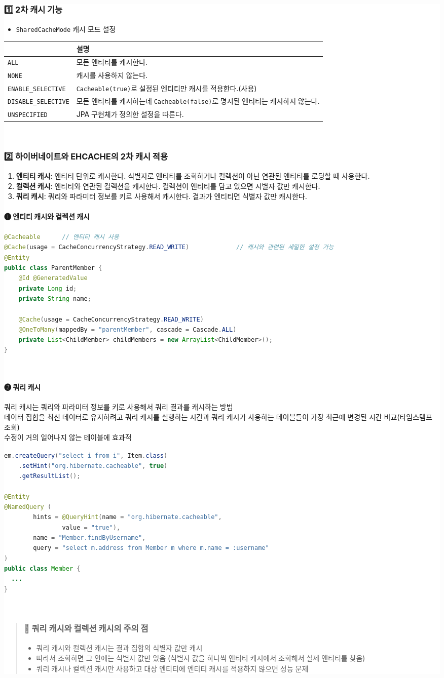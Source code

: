 ### 1️⃣ 2차 캐시 기능
* `SharedCacheMode` 캐시 모드 설정

|                     | 설명                                                   | 
|---------------------|:-----------------------------------------------------|
| `ALL`               | 모든 엔티티를 캐시한다.                                        | 
| `NONE`              | 캐시를 사용하지 않는다.                                        | 
| `ENABLE_SELECTIVE`  | `Cacheable(true)`로 설정된 엔티티만 캐시를 적용한다.(사용)            | 
| `DISABLE_SELECTIVE` | 모든 엔티티를 캐시하는데 `Cacheable(false)`로 명시된 엔티티는 캐시하지 않는다. | 
| `UNSPECIFIED`       | JPA 구현체가 정의한 설정을 따른다.                                | 

<br>

### 2️⃣ 하이버네이트와 EHCACHE의 2차 캐시 적용
1. **엔티티 캐시**: 엔티티 단위로 캐시한다. 식별자로 엔티티를 조회하거나 컬렉션이 아닌 연관된 엔티티를 로딩할 때 사용한다.
2. **컬렉션 캐시**: 엔티티와 연관된 컬렉션을 캐시한다. 컬렉션이 엔티티를 담고 있으면 시별자 값만 캐시한다.
3. **쿼리 캐시**: 쿼리와 파라미터 정보를 키로 사용해서 캐시한다. 결과가 엔티티면 식별자 값만 캐시한다.

#### ❶ 엔티티 캐시와 컬렉션 캐시
```java
@Cacheable      // 엔티티 캐시 사용
@Cache(usage = CacheConcurrencyStrategy.READ_WRITE)             // 캐시와 관련된 세밀한 설정 가능
@Entity
public class ParentMember {
    @Id @GeneratedValue
    private Long id;
    private String name;
    
    @Cache(usage = CacheConcurrencyStrategy.READ_WRITE)
    @OneToMany(mappedBy = "parentMember", cascade = Cascade.ALL)
    private List<ChildMember> childMembers = new ArrayList<ChildMember>();
}
```

<br>

#### ❷ 쿼리 캐시
쿼리 캐시는 쿼리와 파라미터 정보를 키로 사용해서 쿼리 결과를 캐시하는 방법 <br>
데이터 집합을 최신 데이터로 유지하려고 쿼리 캐시를 실행하는 시간과 쿼리 캐시가 사용하는 테이블들이 가장 최근에 변경된 시간 비교(타임스탬프 조회) <br>
수정이 거의 일어나지 않는 테이블에 효과적
```java
em.createQuery("select i from i", Item.class)
    .setHint("org.hibernate.cacheable", true)
    .getResultList();

@Entity
@NamedQuery (
        hints = @QueryHint(name = "org.hibernate.cacheable",
                value = "true"),
        name = "Member.findByUsername",
        query = "select m.address from Member m where m.name = :username"
)
public class Member {
  ...
}
```

<br>

> ### 🚨 쿼리 캐시와 컬렉션 캐시의 주의 점
> * 쿼리 캐시와 컬렉션 캐시는 결과 집합의 식별자 값만 캐시
> * 따라서 조회하면 그 안에는 식별자 값만 있음 (식별자 값을 하나씩 엔티티 캐시에서 조회해서 실제 엔티티를 찾음)
> * 쿼리 캐시나 컬렉션 캐시만 사용하고 대상 엔티티에 엔티티 캐시를 적용하지 않으면 성능 문제